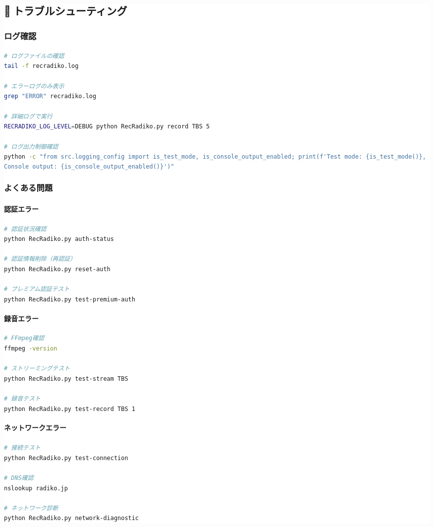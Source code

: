 ## 🔧 トラブルシューティング

### ログ確認

```bash
# ログファイルの確認
tail -f recradiko.log

# エラーログのみ表示
grep "ERROR" recradiko.log

# 詳細ログで実行
RECRADIKO_LOG_LEVEL=DEBUG python RecRadiko.py record TBS 5

# ログ出力制御確認
python -c "from src.logging_config import is_test_mode, is_console_output_enabled; print(f'Test mode: {is_test_mode()}, Console output: {is_console_output_enabled()}')"
```

### よくある問題

#### 認証エラー
```bash
# 認証状況確認
python RecRadiko.py auth-status

# 認証情報削除（再認証）
python RecRadiko.py reset-auth

# プレミアム認証テスト
python RecRadiko.py test-premium-auth
```

#### 録音エラー
```bash
# FFmpeg確認
ffmpeg -version

# ストリーミングテスト
python RecRadiko.py test-stream TBS

# 録音テスト
python RecRadiko.py test-record TBS 1
```

#### ネットワークエラー
```bash
# 接続テスト
python RecRadiko.py test-connection

# DNS確認
nslookup radiko.jp

# ネットワーク診断
python RecRadiko.py network-diagnostic
```
